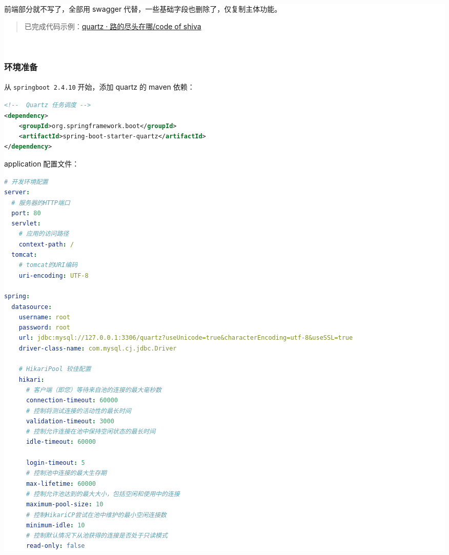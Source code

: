前端部分就不写了，全部用 swagger 代替，一些基础字段也删除了，仅复制主体功能。

> 已完成代码示例：[quartz · 路的尽头在哪/code of shiva](https://gitee.com/qianwei4712/code-of-shiva/tree/master/quartz)

<br/>

### <span id="环境准备">环境准备</span>

从 `springboot 2.4.10` 开始，添加 quartz 的 maven 依赖：

```xml
<!--  Quartz 任务调度 -->
<dependency>
    <groupId>org.springframework.boot</groupId>
    <artifactId>spring-boot-starter-quartz</artifactId>
</dependency>
```

application 配置文件：

```yaml
# 开发环境配置
server:
  # 服务器的HTTP端口
  port: 80
  servlet:
    # 应用的访问路径
    context-path: /
  tomcat:
    # tomcat的URI编码
    uri-encoding: UTF-8

spring:
  datasource:
    username: root
    password: root
    url: jdbc:mysql://127.0.0.1:3306/quartz?useUnicode=true&characterEncoding=utf-8&useSSL=true
    driver-class-name: com.mysql.cj.jdbc.Driver

    # HikariPool 较佳配置
    hikari:
      # 客户端（即您）等待来自池的连接的最大毫秒数
      connection-timeout: 60000
      # 控制将测试连接的活动性的最长时间
      validation-timeout: 3000
      # 控制允许连接在池中保持空闲状态的最长时间
      idle-timeout: 60000

      login-timeout: 5
      # 控制池中连接的最大生存期
      max-lifetime: 60000
      # 控制允许池达到的最大大小，包括空闲和使用中的连接
      maximum-pool-size: 10
      # 控制HikariCP尝试在池中维护的最小空闲连接数
      minimum-idle: 10
      # 控制默认情况下从池获得的连接是否处于只读模式
      read-only: false
```
